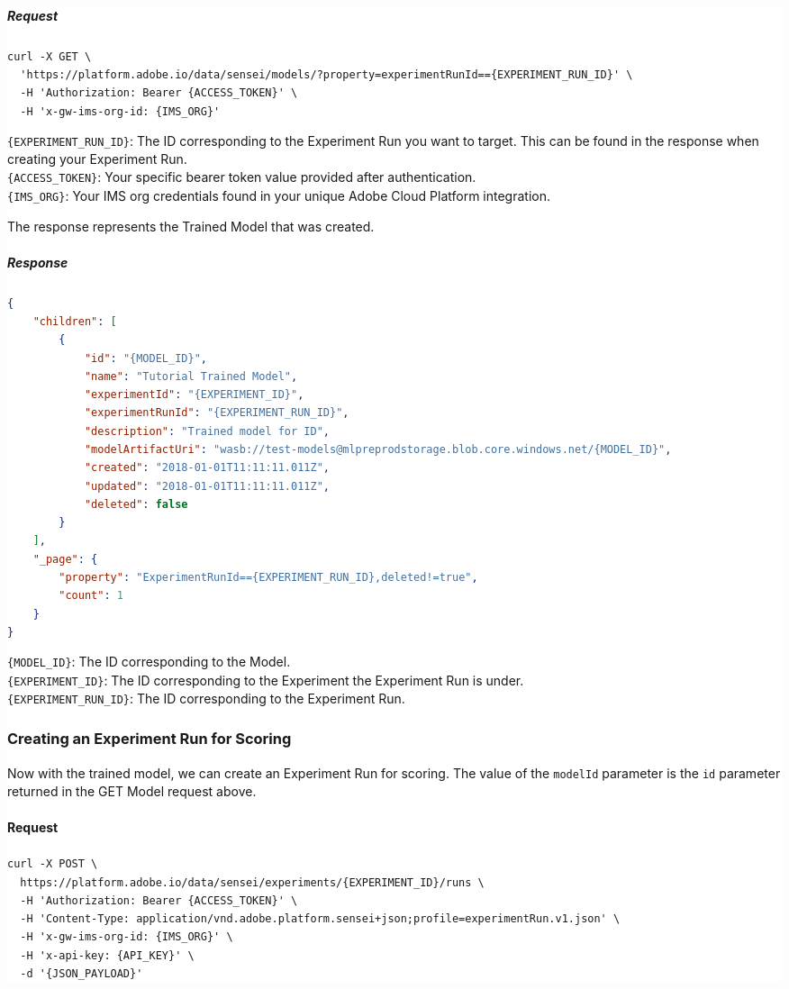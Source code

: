 ##### Request

``` Shell
curl -X GET \
  'https://platform.adobe.io/data/sensei/models/?property=experimentRunId=={EXPERIMENT_RUN_ID}' \
  -H 'Authorization: Bearer {ACCESS_TOKEN}' \
  -H 'x-gw-ims-org-id: {IMS_ORG}'
```
`{EXPERIMENT_RUN_ID}`: The ID corresponding to the Experiment Run you want to target. This can be found in the response when creating your Experiment Run.  
`{ACCESS_TOKEN}`: Your specific bearer token value provided after authentication.  
`{IMS_ORG}`: Your IMS org credentials found in your unique Adobe Cloud Platform integration.  

The response represents the Trained Model that was created.

##### Response

``` JSON
{
    "children": [
        {
            "id": "{MODEL_ID}",
            "name": "Tutorial Trained Model",
            "experimentId": "{EXPERIMENT_ID}",
            "experimentRunId": "{EXPERIMENT_RUN_ID}",
            "description": "Trained model for ID",
            "modelArtifactUri": "wasb://test-models@mlpreprodstorage.blob.core.windows.net/{MODEL_ID}",
            "created": "2018-01-01T11:11:11.011Z",
            "updated": "2018-01-01T11:11:11.011Z",
            "deleted": false
        }
    ],
    "_page": {
        "property": "ExperimentRunId=={EXPERIMENT_RUN_ID},deleted!=true",
        "count": 1
    }
}
```

`{MODEL_ID}`: The ID corresponding to the Model.  
`{EXPERIMENT_ID}`:  The ID corresponding to the Experiment the Experiment Run is under.  
`{EXPERIMENT_RUN_ID}`: The ID corresponding to the Experiment Run.  


### Creating an Experiment Run for Scoring

Now with the trained model, we can create an Experiment Run for scoring. The value of the `modelId` parameter is the `id` parameter returned in the GET Model request above.

#### Request

``` Shell
curl -X POST \
  https://platform.adobe.io/data/sensei/experiments/{EXPERIMENT_ID}/runs \
  -H 'Authorization: Bearer {ACCESS_TOKEN}' \
  -H 'Content-Type: application/vnd.adobe.platform.sensei+json;profile=experimentRun.v1.json' \
  -H 'x-gw-ims-org-id: {IMS_ORG}' \
  -H 'x-api-key: {API_KEY}' \
  -d '{JSON_PAYLOAD}'
```
